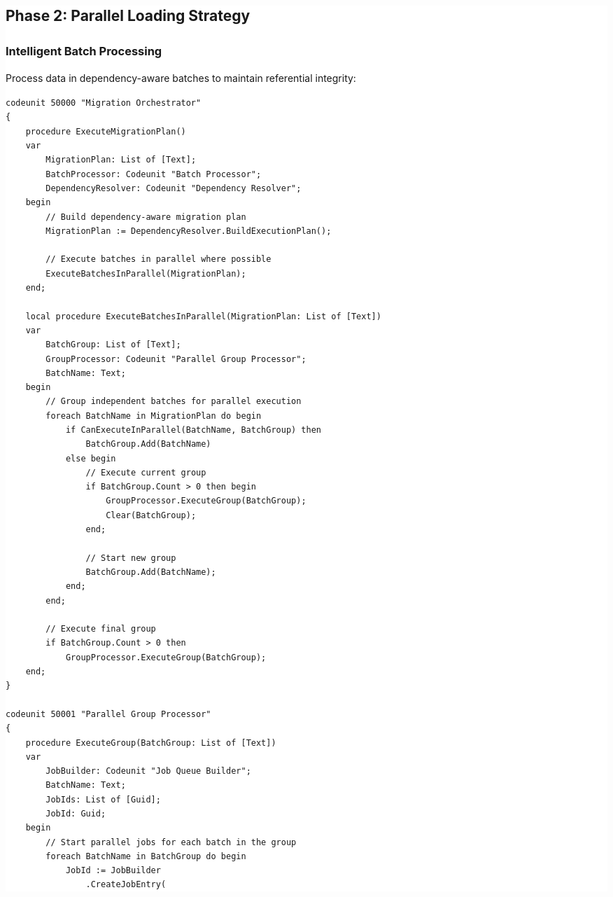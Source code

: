 ## Phase 2: Parallel Loading Strategy

### Intelligent Batch Processing

Process data in dependency-aware batches to maintain referential integrity:

```al
codeunit 50000 "Migration Orchestrator"
{
    procedure ExecuteMigrationPlan()
    var
        MigrationPlan: List of [Text];
        BatchProcessor: Codeunit "Batch Processor";
        DependencyResolver: Codeunit "Dependency Resolver";
    begin
        // Build dependency-aware migration plan
        MigrationPlan := DependencyResolver.BuildExecutionPlan();
        
        // Execute batches in parallel where possible
        ExecuteBatchesInParallel(MigrationPlan);
    end;

    local procedure ExecuteBatchesInParallel(MigrationPlan: List of [Text])
    var
        BatchGroup: List of [Text];
        GroupProcessor: Codeunit "Parallel Group Processor";
        BatchName: Text;
    begin
        // Group independent batches for parallel execution
        foreach BatchName in MigrationPlan do begin
            if CanExecuteInParallel(BatchName, BatchGroup) then
                BatchGroup.Add(BatchName)
            else begin
                // Execute current group
                if BatchGroup.Count > 0 then begin
                    GroupProcessor.ExecuteGroup(BatchGroup);
                    Clear(BatchGroup);
                end;
                
                // Start new group
                BatchGroup.Add(BatchName);
            end;
        end;
        
        // Execute final group
        if BatchGroup.Count > 0 then
            GroupProcessor.ExecuteGroup(BatchGroup);
    end;
}

codeunit 50001 "Parallel Group Processor"
{
    procedure ExecuteGroup(BatchGroup: List of [Text])
    var
        JobBuilder: Codeunit "Job Queue Builder";
        BatchName: Text;
        JobIds: List of [Guid];
        JobId: Guid;
    begin
        // Start parallel jobs for each batch in the group
        foreach BatchName in BatchGroup do begin
            JobId := JobBuilder
                .CreateJobEntry(
```